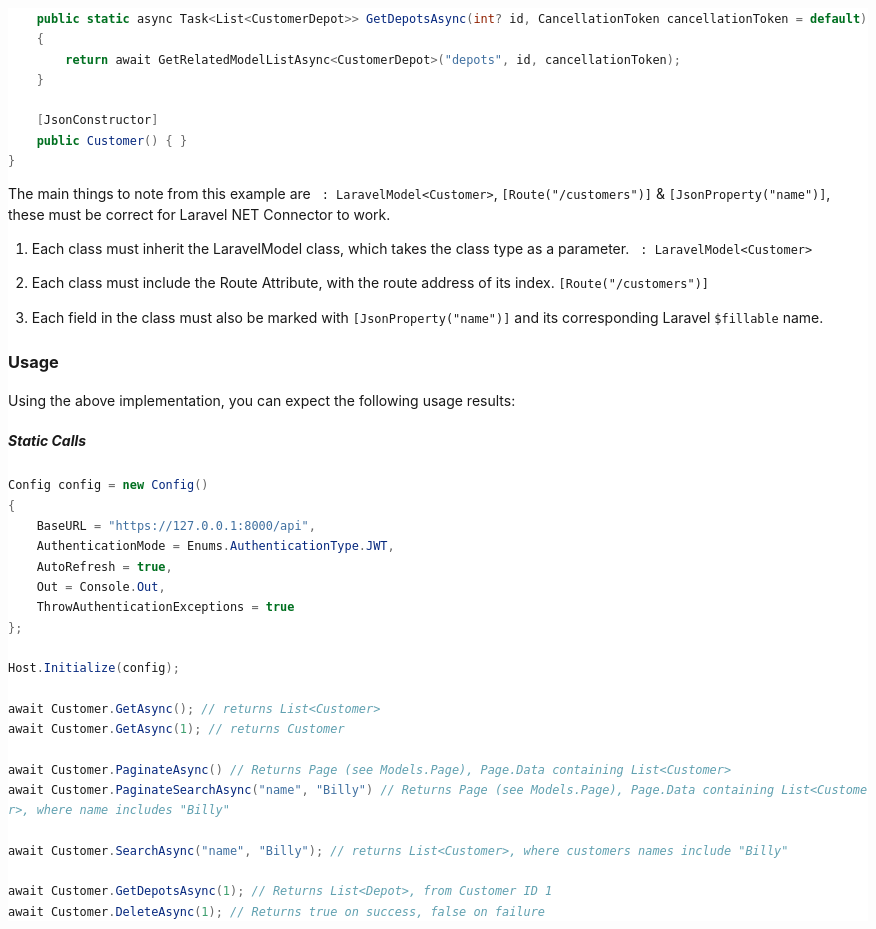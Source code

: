 ```csharp
    public static async Task<List<CustomerDepot>> GetDepotsAsync(int? id, CancellationToken cancellationToken = default)
    {
        return await GetRelatedModelListAsync<CustomerDepot>("depots", id, cancellationToken);
    }

    [JsonConstructor]
    public Customer() { }
}
```

The main things to note from this example are ` : LaravelModel<Customer>`, `[Route("/customers")]` & `[JsonProperty("name")]`, these must be correct for Laravel NET Connector to work.

1. Each class must inherit the LaravelModel class, which takes the class type as a parameter.
` : LaravelModel<Customer>`

2. Each class must include the Route Attribute, with the route address of its index.
`[Route("/customers")]`

3. Each field in the class must also be marked with `[JsonProperty("name")]` and its corresponding Laravel `$fillable` name.

### Usage

Using the above implementation, you can expect the following usage results:

##### Static Calls
```csharp
Config config = new Config()
{
    BaseURL = "https://127.0.0.1:8000/api",
    AuthenticationMode = Enums.AuthenticationType.JWT,
    AutoRefresh = true,
    Out = Console.Out,
    ThrowAuthenticationExceptions = true
};

Host.Initialize(config);

await Customer.GetAsync(); // returns List<Customer>
await Customer.GetAsync(1); // returns Customer

await Customer.PaginateAsync() // Returns Page (see Models.Page), Page.Data containing List<Customer>
await Customer.PaginateSearchAsync("name", "Billy") // Returns Page (see Models.Page), Page.Data containing List<Customer>, where name includes "Billy"

await Customer.SearchAsync("name", "Billy"); // returns List<Customer>, where customers names include "Billy"

await Customer.GetDepotsAsync(1); // Returns List<Depot>, from Customer ID 1
await Customer.DeleteAsync(1); // Returns true on success, false on failure
```
